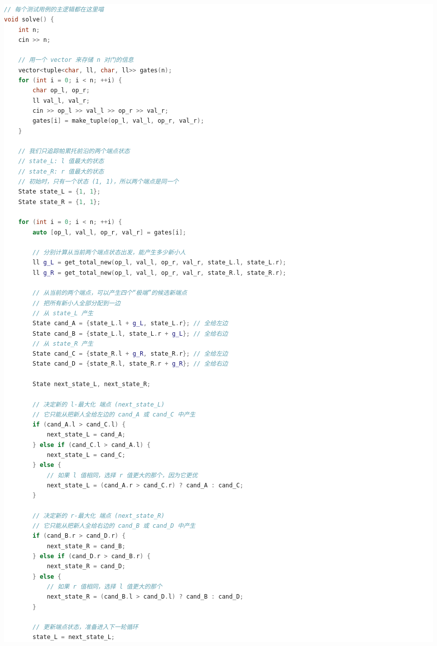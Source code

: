 ```cpp
// 每个测试用例的主逻辑都在这里喵
void solve() {
    int n;
    cin >> n;

    // 用一个 vector 来存储 n 对门的信息
    vector<tuple<char, ll, char, ll>> gates(n);
    for (int i = 0; i < n; ++i) {
        char op_l, op_r;
        ll val_l, val_r;
        cin >> op_l >> val_l >> op_r >> val_r;
        gates[i] = make_tuple(op_l, val_l, op_r, val_r);
    }

    // 我们只追踪帕累托前沿的两个端点状态
    // state_L: l 值最大的状态
    // state_R: r 值最大的状态
    // 初始时，只有一个状态 (1, 1)，所以两个端点是同一个
    State state_L = {1, 1};
    State state_R = {1, 1};

    for (int i = 0; i < n; ++i) {
        auto [op_l, val_l, op_r, val_r] = gates[i];

        // 分别计算从当前两个端点状态出发，能产生多少新小人
        ll g_L = get_total_new(op_l, val_l, op_r, val_r, state_L.l, state_L.r);
        ll g_R = get_total_new(op_l, val_l, op_r, val_r, state_R.l, state_R.r);

        // 从当前的两个端点，可以产生四个“极端”的候选新端点
        // 把所有新小人全部分配到一边
        // 从 state_L 产生
        State cand_A = {state_L.l + g_L, state_L.r}; // 全给左边
        State cand_B = {state_L.l, state_L.r + g_L}; // 全给右边
        // 从 state_R 产生
        State cand_C = {state_R.l + g_R, state_R.r}; // 全给左边
        State cand_D = {state_R.l, state_R.r + g_R}; // 全给右边

        State next_state_L, next_state_R;

        // 决定新的 l-最大化 端点 (next_state_L)
        // 它只能从把新人全给左边的 cand_A 或 cand_C 中产生
        if (cand_A.l > cand_C.l) {
            next_state_L = cand_A;
        } else if (cand_C.l > cand_A.l) {
            next_state_L = cand_C;
        } else {
            // 如果 l 值相同，选择 r 值更大的那个，因为它更优
            next_state_L = (cand_A.r > cand_C.r) ? cand_A : cand_C;
        }

        // 决定新的 r-最大化 端点 (next_state_R)
        // 它只能从把新人全给右边的 cand_B 或 cand_D 中产生
        if (cand_B.r > cand_D.r) {
            next_state_R = cand_B;
        } else if (cand_D.r > cand_B.r) {
            next_state_R = cand_D;
        } else {
            // 如果 r 值相同，选择 l 值更大的那个
            next_state_R = (cand_B.l > cand_D.l) ? cand_B : cand_D;
        }
        
        // 更新端点状态，准备进入下一轮循环
        state_L = next_state_L;
```